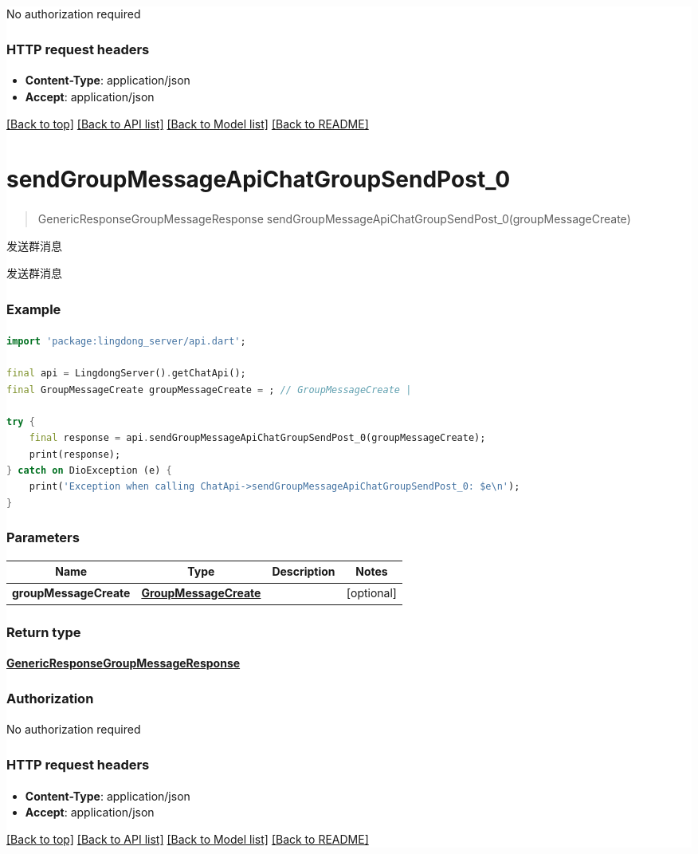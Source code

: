 No authorization required

### HTTP request headers

 - **Content-Type**: application/json
 - **Accept**: application/json

[[Back to top]](#) [[Back to API list]](../README.md#documentation-for-api-endpoints) [[Back to Model list]](../README.md#documentation-for-models) [[Back to README]](../README.md)

# **sendGroupMessageApiChatGroupSendPost_0**
> GenericResponseGroupMessageResponse sendGroupMessageApiChatGroupSendPost_0(groupMessageCreate)

发送群消息

发送群消息

### Example
```dart
import 'package:lingdong_server/api.dart';

final api = LingdongServer().getChatApi();
final GroupMessageCreate groupMessageCreate = ; // GroupMessageCreate | 

try {
    final response = api.sendGroupMessageApiChatGroupSendPost_0(groupMessageCreate);
    print(response);
} catch on DioException (e) {
    print('Exception when calling ChatApi->sendGroupMessageApiChatGroupSendPost_0: $e\n');
}
```

### Parameters

Name | Type | Description  | Notes
------------- | ------------- | ------------- | -------------
 **groupMessageCreate** | [**GroupMessageCreate**](GroupMessageCreate.md)|  | [optional] 

### Return type

[**GenericResponseGroupMessageResponse**](GenericResponseGroupMessageResponse.md)

### Authorization

No authorization required

### HTTP request headers

 - **Content-Type**: application/json
 - **Accept**: application/json

[[Back to top]](#) [[Back to API list]](../README.md#documentation-for-api-endpoints) [[Back to Model list]](../README.md#documentation-for-models) [[Back to README]](../README.md)

